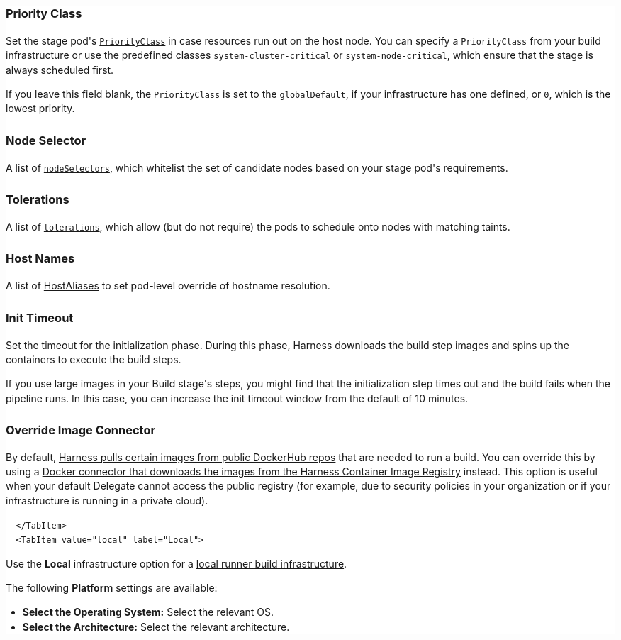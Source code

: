 ### Priority Class

Set the stage pod's [`PriorityClass`](https://kubernetes.io/docs/concepts/scheduling-eviction/pod-priority-preemption/#priorityclass) in case resources run out on the host node. You can specify a `PriorityClass` from your build infrastructure or use the predefined classes `system-cluster-critical` or `system-node-critical`, which ensure that the stage is always scheduled first.

If you leave this field blank, the `PriorityClass` is set to the `globalDefault`, if your infrastructure has one defined, or `0`, which is the lowest priority.

### Node Selector

A list of [`nodeSelectors`](https://kubernetes.io/docs/concepts/scheduling-eviction/assign-pod-node/#nodeselector), which whitelist the set of candidate nodes based on your stage pod's requirements.

### Tolerations

A list of [`tolerations`](https://kubernetes.io/docs/concepts/scheduling-eviction/taint-and-toleration/), which allow (but do not require) the pods to schedule onto nodes with matching taints.

### Host Names

A list of [HostAliases](https://kubernetes.io/docs/tasks/network/customize-hosts-file-for-pods/) to set pod-level override of hostname resolution.

### Init Timeout

Set the timeout for the initialization phase. During this phase, Harness downloads the build step images and spins up the containers to execute the build steps.

If you use large images in your Build stage's steps, you might find that the initialization step times out and the build fails when the pipeline runs. In this case, you can increase the init timeout window from the default of 10 minutes.

### Override Image Connector

By default, [Harness pulls certain images from public DockerHub repos](./harness-ci.md) that are needed to run a build. You can override this by using a [Docker connector that downloads the images from the Harness Container Image Registry](../../../platform/7_Connectors/connect-to-harness-container-image-registry-using-docker-connector.md) instead. This option is useful when your default Delegate cannot access the public registry (for example, due to security policies in your organization or if your infrastructure is running in a private cloud).

```mdx-code-block
  </TabItem>
  <TabItem value="local" label="Local">
```

Use the **Local** infrastructure option for a [local runner build infrastructure](./define-a-docker-build-infrastructure.md).

The following **Platform** settings are available:

* **Select the Operating System:** Select the relevant OS.
* **Select the Architecture:** Select the relevant architecture.
